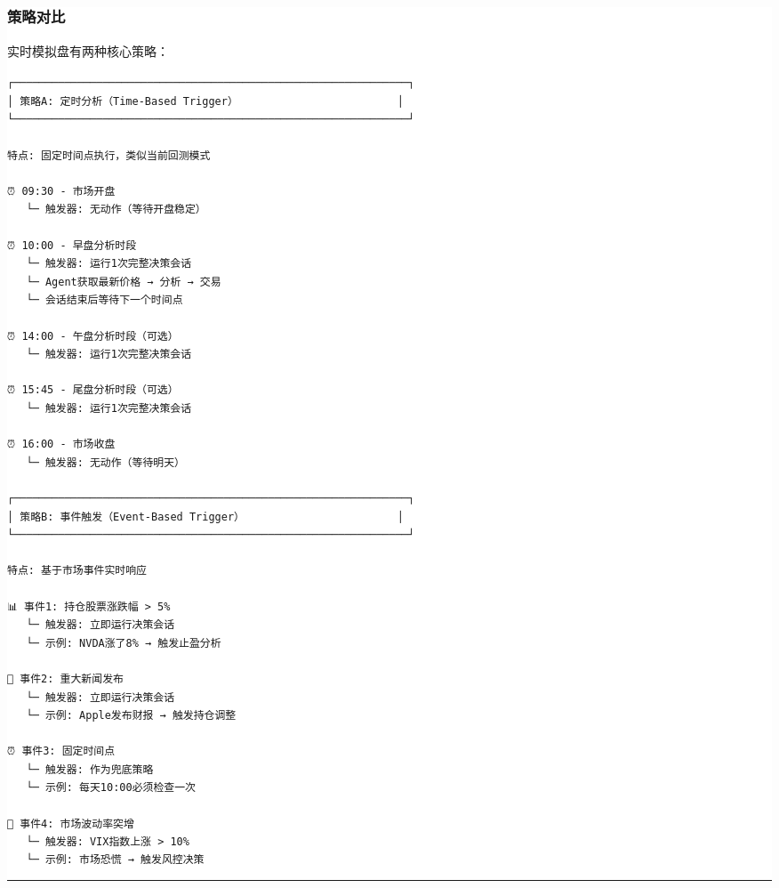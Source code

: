 ### 策略对比

实时模拟盘有两种核心策略：

```
┌──────────────────────────────────────────────────────────────┐
│ 策略A: 定时分析（Time-Based Trigger）                         │
└──────────────────────────────────────────────────────────────┘

特点: 固定时间点执行，类似当前回测模式

⏰ 09:30 - 市场开盘
   └─ 触发器: 无动作（等待开盘稳定）

⏰ 10:00 - 早盘分析时段
   └─ 触发器: 运行1次完整决策会话
   └─ Agent获取最新价格 → 分析 → 交易
   └─ 会话结束后等待下一个时间点

⏰ 14:00 - 午盘分析时段（可选）
   └─ 触发器: 运行1次完整决策会话

⏰ 15:45 - 尾盘分析时段（可选）
   └─ 触发器: 运行1次完整决策会话

⏰ 16:00 - 市场收盘
   └─ 触发器: 无动作（等待明天）

┌──────────────────────────────────────────────────────────────┐
│ 策略B: 事件触发（Event-Based Trigger）                        │
└──────────────────────────────────────────────────────────────┘

特点: 基于市场事件实时响应

📊 事件1: 持仓股票涨跌幅 > 5%
   └─ 触发器: 立即运行决策会话
   └─ 示例: NVDA涨了8% → 触发止盈分析

📰 事件2: 重大新闻发布
   └─ 触发器: 立即运行决策会话
   └─ 示例: Apple发布财报 → 触发持仓调整

⏰ 事件3: 固定时间点
   └─ 触发器: 作为兜底策略
   └─ 示例: 每天10:00必须检查一次

💸 事件4: 市场波动率突增
   └─ 触发器: VIX指数上涨 > 10%
   └─ 示例: 市场恐慌 → 触发风控决策
```

---
